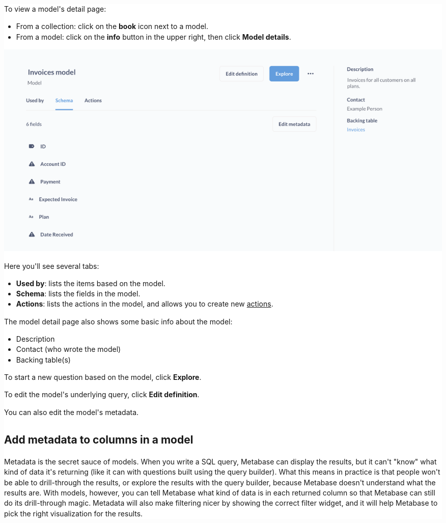 To view a model's detail page:

- From a collection: click on the **book** icon next to a model.
- From a model: click on the **info** button in the upper right, then click **Model details**.

![Model detail page](./images/model-detail.png)

Here you'll see several tabs:

- **Used by**: lists the items based on the model.
- **Schema**: lists the fields in the model.
- **Actions**: lists the actions in the model, and allows you to create new [actions](../actions/start.md).

The model detail page also shows some basic info about the model:

- Description
- Contact (who wrote the model)
- Backing table(s)

To start a new question based on the model, click **Explore**.

To edit the model's underlying query, click **Edit definition**.

You can also edit the model's metadata.

## Add metadata to columns in a model

Metadata is the secret sauce of models. When you write a SQL query, Metabase can display the results, but it can't "know" what kind of data it's returning (like it can with questions built using the query builder). What this means in practice is that people won't be able to drill-through the results, or explore the results with the query builder, because Metabase doesn't understand what the results are. With models, however, you can tell Metabase what kind of data is in each returned column so that Metabase can still do its drill-through magic. Metadata will also make filtering nicer by showing the correct filter widget, and it will help Metabase to pick the right visualization for the results.
